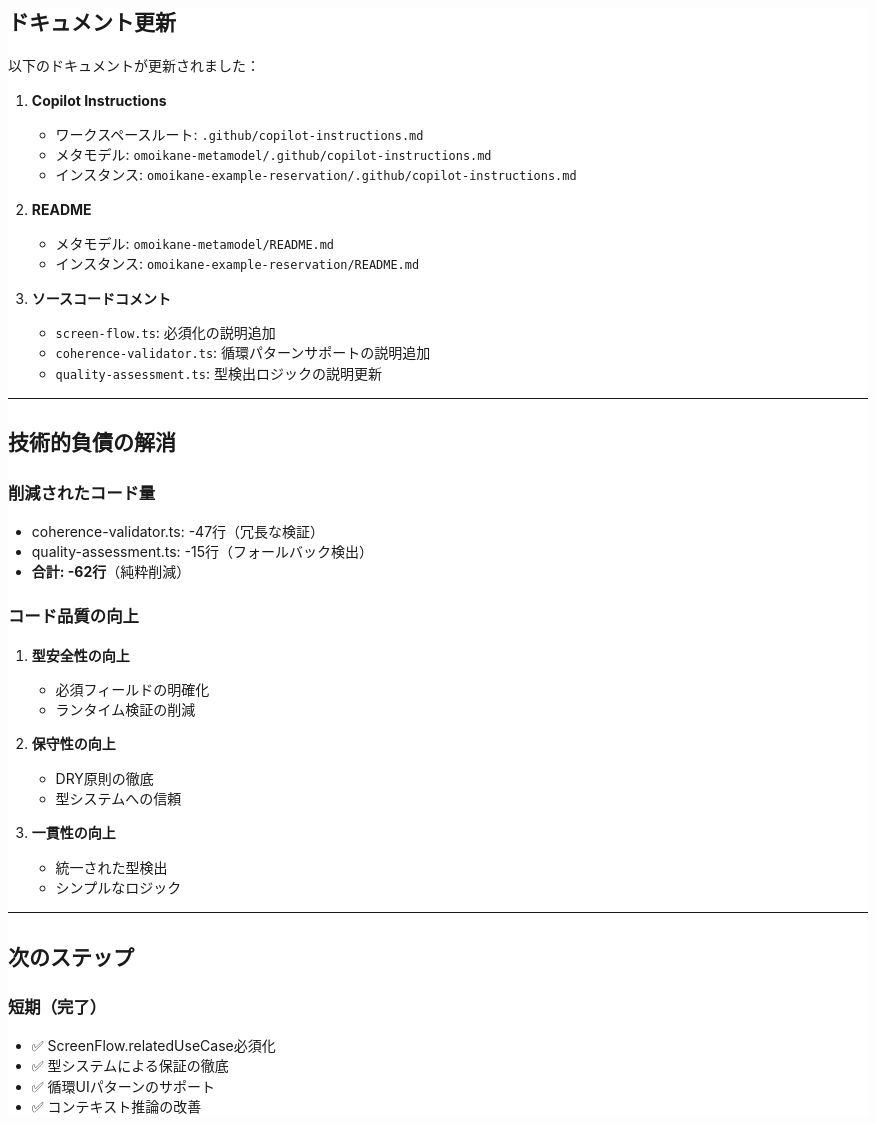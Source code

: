 
## ドキュメント更新

以下のドキュメントが更新されました：

1. **Copilot Instructions**
   - ワークスペースルート: `.github/copilot-instructions.md`
   - メタモデル: `omoikane-metamodel/.github/copilot-instructions.md`
   - インスタンス: `omoikane-example-reservation/.github/copilot-instructions.md`

2. **README**
   - メタモデル: `omoikane-metamodel/README.md`
   - インスタンス: `omoikane-example-reservation/README.md`

3. **ソースコードコメント**
   - `screen-flow.ts`: 必須化の説明追加
   - `coherence-validator.ts`: 循環パターンサポートの説明追加
   - `quality-assessment.ts`: 型検出ロジックの説明更新

---

## 技術的負債の解消

### 削減されたコード量

- coherence-validator.ts: -47行（冗長な検証）
- quality-assessment.ts: -15行（フォールバック検出）
- **合計: -62行**（純粋削減）

### コード品質の向上

1. **型安全性の向上**
   - 必須フィールドの明確化
   - ランタイム検証の削減

2. **保守性の向上**
   - DRY原則の徹底
   - 型システムへの信頼

3. **一貫性の向上**
   - 統一された型検出
   - シンプルなロジック

---

## 次のステップ

### 短期（完了）
- ✅ ScreenFlow.relatedUseCase必須化
- ✅ 型システムによる保証の徹底
- ✅ 循環UIパターンのサポート
- ✅ コンテキスト推論の改善
